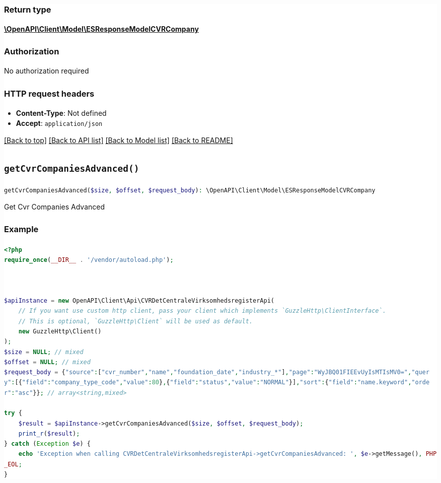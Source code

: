 ### Return type

[**\OpenAPI\Client\Model\ESResponseModelCVRCompany**](../Model/ESResponseModelCVRCompany.md)

### Authorization

No authorization required

### HTTP request headers

- **Content-Type**: Not defined
- **Accept**: `application/json`

[[Back to top]](#) [[Back to API list]](../../README.md#endpoints)
[[Back to Model list]](../../README.md#models)
[[Back to README]](../../README.md)

## `getCvrCompaniesAdvanced()`

```php
getCvrCompaniesAdvanced($size, $offset, $request_body): \OpenAPI\Client\Model\ESResponseModelCVRCompany
```

Get Cvr Companies Advanced

### Example

```php
<?php
require_once(__DIR__ . '/vendor/autoload.php');



$apiInstance = new OpenAPI\Client\Api\CVRDetCentraleVirksomhedsregisterApi(
    // If you want use custom http client, pass your client which implements `GuzzleHttp\ClientInterface`.
    // This is optional, `GuzzleHttp\Client` will be used as default.
    new GuzzleHttp\Client()
);
$size = NULL; // mixed
$offset = NULL; // mixed
$request_body = {"source":["cvr_number","name","foundation_date","industry_*"],"page":"WyJBQ01FIEEvUyIsMTIsMV0=","query":[{"field":"company_type_code","value":80},{"field":"status","value":"NORMAL"}],"sort":{"field":"name.keyword","order":"asc"}}; // array<string,mixed>

try {
    $result = $apiInstance->getCvrCompaniesAdvanced($size, $offset, $request_body);
    print_r($result);
} catch (Exception $e) {
    echo 'Exception when calling CVRDetCentraleVirksomhedsregisterApi->getCvrCompaniesAdvanced: ', $e->getMessage(), PHP_EOL;
}
```
